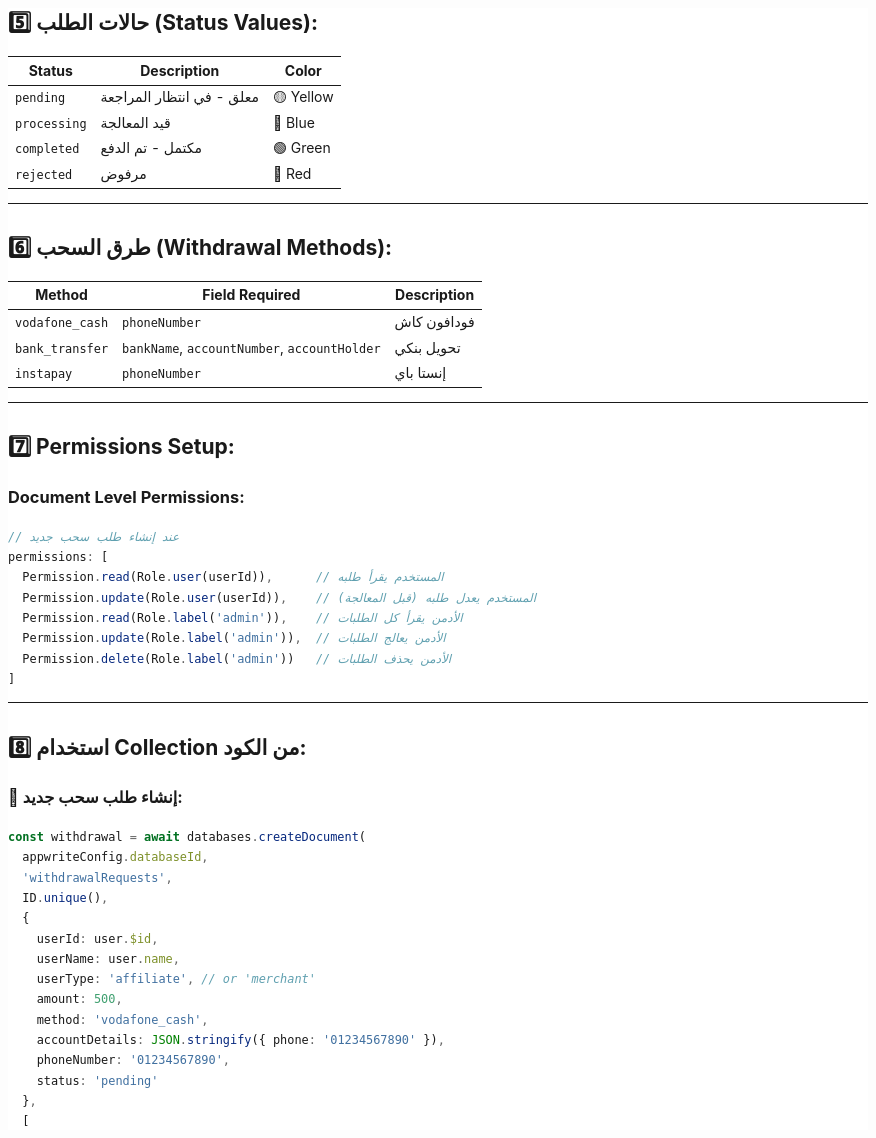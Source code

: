 
## 5️⃣ حالات الطلب (Status Values):

| Status | Description | Color |
|--------|-------------|-------|
| `pending` | معلق - في انتظار المراجعة | 🟡 Yellow |
| `processing` | قيد المعالجة | 🔵 Blue |
| `completed` | مكتمل - تم الدفع | 🟢 Green |
| `rejected` | مرفوض | 🔴 Red |

---

## 6️⃣ طرق السحب (Withdrawal Methods):

| Method | Field Required | Description |
|--------|----------------|-------------|
| `vodafone_cash` | `phoneNumber` | فودافون كاش |
| `bank_transfer` | `bankName`, `accountNumber`, `accountHolder` | تحويل بنكي |
| `instapay` | `phoneNumber` | إنستا باي |

---

## 7️⃣ Permissions Setup:

### Document Level Permissions:

```javascript
// عند إنشاء طلب سحب جديد
permissions: [
  Permission.read(Role.user(userId)),      // المستخدم يقرأ طلبه
  Permission.update(Role.user(userId)),    // المستخدم يعدل طلبه (قبل المعالجة)
  Permission.read(Role.label('admin')),    // الأدمن يقرأ كل الطلبات
  Permission.update(Role.label('admin')),  // الأدمن يعالج الطلبات
  Permission.delete(Role.label('admin'))   // الأدمن يحذف الطلبات
]
```

---

## 8️⃣ استخدام Collection من الكود:

### 📝 **إنشاء طلب سحب جديد:**

```typescript
const withdrawal = await databases.createDocument(
  appwriteConfig.databaseId,
  'withdrawalRequests',
  ID.unique(),
  {
    userId: user.$id,
    userName: user.name,
    userType: 'affiliate', // or 'merchant'
    amount: 500,
    method: 'vodafone_cash',
    accountDetails: JSON.stringify({ phone: '01234567890' }),
    phoneNumber: '01234567890',
    status: 'pending'
  },
  [
```